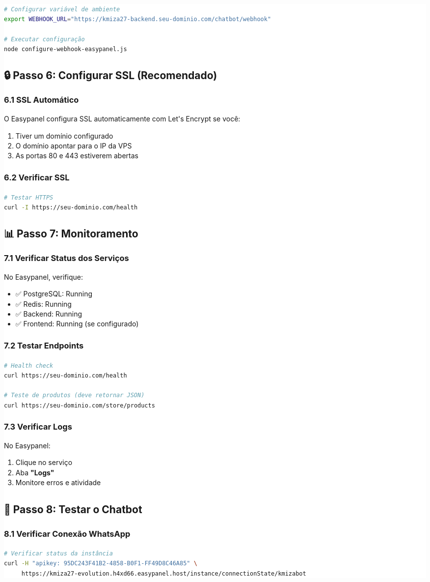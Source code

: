 ```bash
# Configurar variável de ambiente
export WEBHOOK_URL="https://kmiza27-backend.seu-dominio.com/chatbot/webhook"

# Executar configuração
node configure-webhook-easypanel.js
```

## 🔒 Passo 6: Configurar SSL (Recomendado)

### 6.1 SSL Automático
O Easypanel configura SSL automaticamente com Let's Encrypt se você:
1. Tiver um domínio configurado
2. O domínio apontar para o IP da VPS
3. As portas 80 e 443 estiverem abertas

### 6.2 Verificar SSL
```bash
# Testar HTTPS
curl -I https://seu-dominio.com/health
```

## 📊 Passo 7: Monitoramento

### 7.1 Verificar Status dos Serviços
No Easypanel, verifique:
- ✅ PostgreSQL: Running
- ✅ Redis: Running  
- ✅ Backend: Running
- ✅ Frontend: Running (se configurado)

### 7.2 Testar Endpoints
```bash
# Health check
curl https://seu-dominio.com/health

# Teste de produtos (deve retornar JSON)
curl https://seu-dominio.com/store/products
```

### 7.3 Verificar Logs
No Easypanel:
1. Clique no serviço
2. Aba **"Logs"**
3. Monitore erros e atividade

## 🤖 Passo 8: Testar o Chatbot

### 8.1 Verificar Conexão WhatsApp
```bash
# Verificar status da instância
curl -H "apikey: 95DC243F41B2-4858-B0F1-FF49D8C46A85" \
     https://kmiza27-evolution.h4xd66.easypanel.host/instance/connectionState/kmizabot
```

